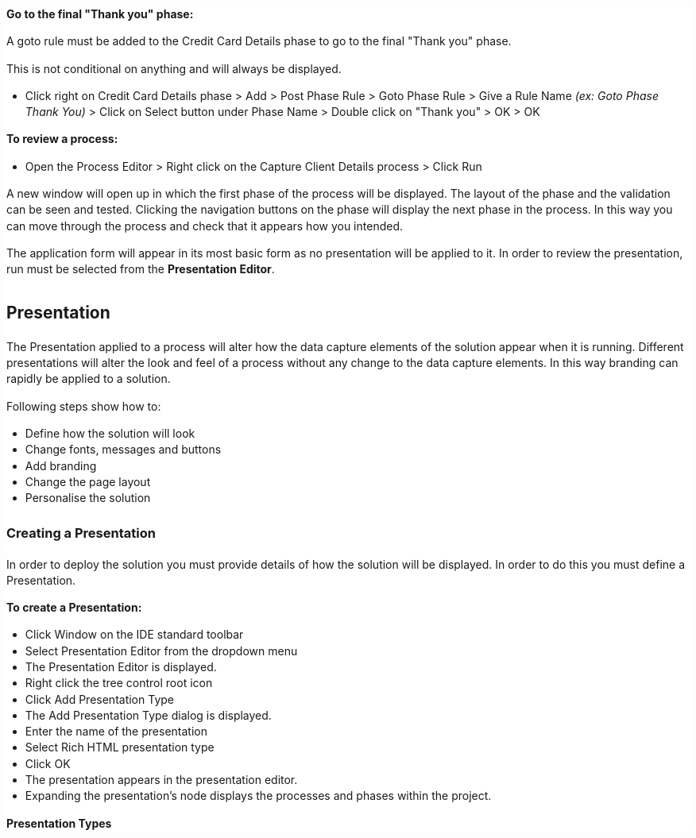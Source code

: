 **Go to the final "Thank you" phase:**

A goto rule must be added to the Credit Card Details phase to go to the final "Thank you" phase. 

This is not conditional on anything and will always be displayed.

 - Click right on Credit Card Details phase > Add > Post Phase Rule > Goto Phase Rule > Give a Rule Name *(ex: Goto Phase Thank You)* > Click on Select button under Phase Name > Double click on "Thank you" > OK > OK

**To review a process:**

 - Open  the  Process  Editor > Right click on the Capture Client Details process > Click Run

A new window will open up in which the first phase of the process will be displayed. The layout of the phase and the validation can be seen and tested. Clicking the navigation buttons on the phase will display the next phase in the process. In this way you can move through the process and check that it appears how you intended.

The application form will appear in its most basic form as no presentation will be applied to it. In order to review the presentation, run must be selected from the **Presentation Editor**.

## Presentation

The Presentation applied to a process will alter how the data capture elements of the solution appear when it is running. Different presentations will alter the look and feel of a process without any change to the data capture elements. In this way branding can rapidly be applied to a solution.

Following steps show how to:

 - Define how the solution will look
 - Change fonts, messages and buttons
 - Add branding
 - Change the page layout
 - Personalise the solution

### Creating a Presentation

In order to deploy the solution you must provide details of how the solution will be displayed. In order to do this you must define a Presentation.

**To create a Presentation:**

 - Click Window on the IDE standard toolbar
 - Select Presentation Editor from the dropdown menu
  - The Presentation Editor is displayed.
 - Right click the tree control root icon
 - Click Add Presentation Type
  - The Add Presentation Type dialog is displayed.
 - Enter the name of the presentation
 - Select Rich HTML presentation type
 - Click OK
  - The presentation appears in the presentation editor.  
  - Expanding the presentation’s node displays the processes and phases within the project.

**Presentation Types**
